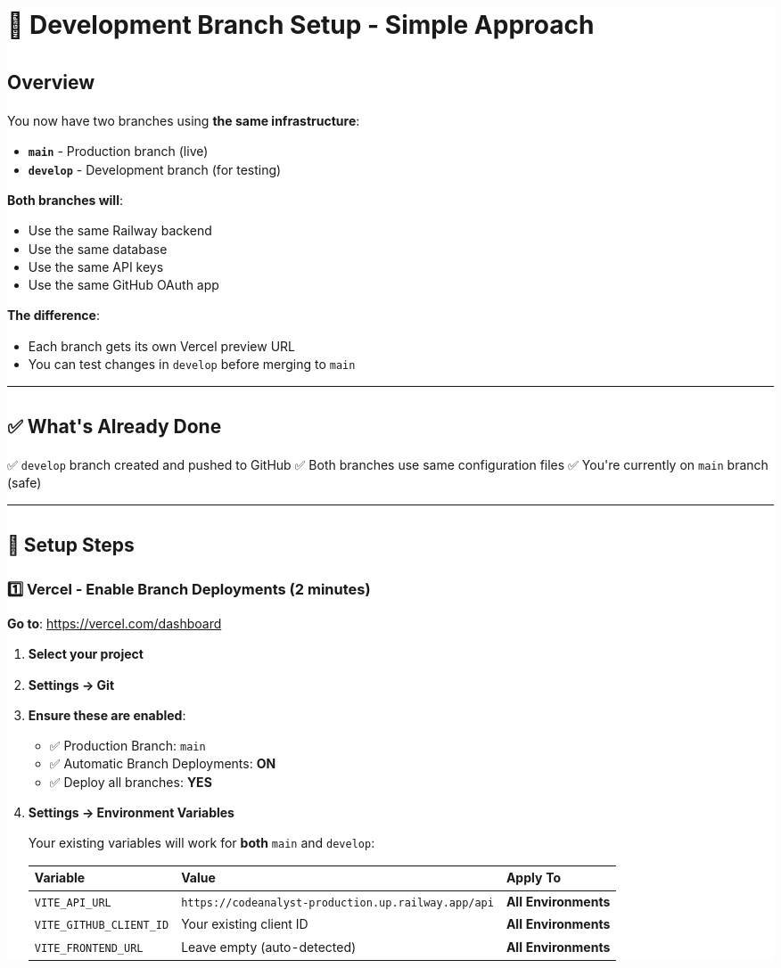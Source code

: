 # 🚀 Development Branch Setup - Simple Approach

## Overview

You now have two branches using **the same infrastructure**:
- **`main`** - Production branch (live)
- **`develop`** - Development branch (for testing)

**Both branches will**:
- Use the same Railway backend
- Use the same database
- Use the same API keys
- Use the same GitHub OAuth app

**The difference**:
- Each branch gets its own Vercel preview URL
- You can test changes in `develop` before merging to `main`

---

## ✅ What's Already Done

✅ `develop` branch created and pushed to GitHub
✅ Both branches use same configuration files
✅ You're currently on `main` branch (safe)

---

## 🎯 Setup Steps

### 1️⃣ Vercel - Enable Branch Deployments (2 minutes)

**Go to**: https://vercel.com/dashboard

1. **Select your project**
2. **Settings → Git**
3. **Ensure these are enabled**:
   - ✅ Production Branch: `main`
   - ✅ Automatic Branch Deployments: **ON**
   - ✅ Deploy all branches: **YES**

4. **Settings → Environment Variables**
   
   Your existing variables will work for **both** `main` and `develop`:
   
   | Variable | Value | Apply To |
   |----------|-------|----------|
   | `VITE_API_URL` | `https://codeanalyst-production.up.railway.app/api` | **All Environments** |
   | `VITE_GITHUB_CLIENT_ID` | Your existing client ID | **All Environments** |
   | `VITE_FRONTEND_URL` | Leave empty (auto-detected) | **All Environments** |
